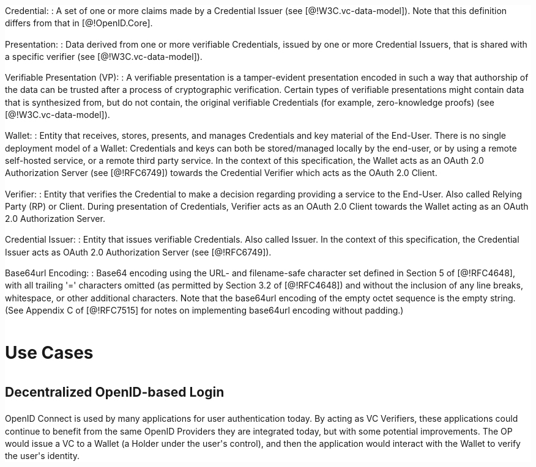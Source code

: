 Credential:
: A set of one or more claims made by a Credential Issuer (see
[@!W3C.vc-data-model]). Note that this definition differs from that in
[@!OpenID.Core].

Presentation:
: Data derived from one or more verifiable Credentials, issued by one or more
Credential Issuers, that is shared with a specific verifier (see
[@!W3C.vc-data-model]).

Verifiable Presentation (VP):
: A verifiable presentation is a tamper-evident presentation encoded in such a way
that authorship of the data can be trusted after a process of cryptographic
verification. Certain types of verifiable presentations might contain data that
is synthesized from, but do not contain, the original verifiable Credentials
(for example, zero-knowledge proofs) (see [@!W3C.vc-data-model]).

Wallet:
: Entity that receives, stores, presents, and manages Credentials and key material
of the End-User. There is no single deployment model of a Wallet: Credentials
and keys can both be stored/managed locally by the end-user, or by using a
remote self-hosted service, or a remote third party service. In the context of
this specification, the Wallet acts as an OAuth 2.0 Authorization Server (see
[@!RFC6749]) towards the Credential Verifier which acts as the OAuth 2.0 Client.

Verifier:
: Entity that verifies the Credential to make a decision regarding providing a
service to the End-User. Also called Relying Party (RP) or Client. During
presentation of Credentials, Verifier acts as an OAuth 2.0 Client towards the
Wallet acting as an OAuth 2.0 Authorization Server.

Credential Issuer:
: Entity that issues verifiable Credentials. Also called Issuer. In the context of
this specification, the Credential Issuer acts as OAuth 2.0 Authorization Server
(see [@!RFC6749]).

Base64url Encoding:
: Base64 encoding using the URL- and filename-safe character set defined in
Section 5 of [@!RFC4648], with all trailing '=' characters omitted (as permitted
by Section 3.2 of [@!RFC4648]) and without the inclusion of any line breaks,
whitespace, or other additional characters. Note that the base64url encoding of
the empty octet sequence is the empty string. (See Appendix C of [@!RFC7515] for
notes on implementing base64url encoding without padding.)

# Use Cases

## Decentralized OpenID-based Login

OpenID Connect is used by many applications for user authentication today.
By acting as VC Verifiers, these applications could continue to benefit from the
same OpenID Providers they are integrated today, but with some potential
improvements.  The OP would issue a VC to a Wallet (a Holder under the user's
control), and then the application would interact with the Wallet to verify the
user's identity.
